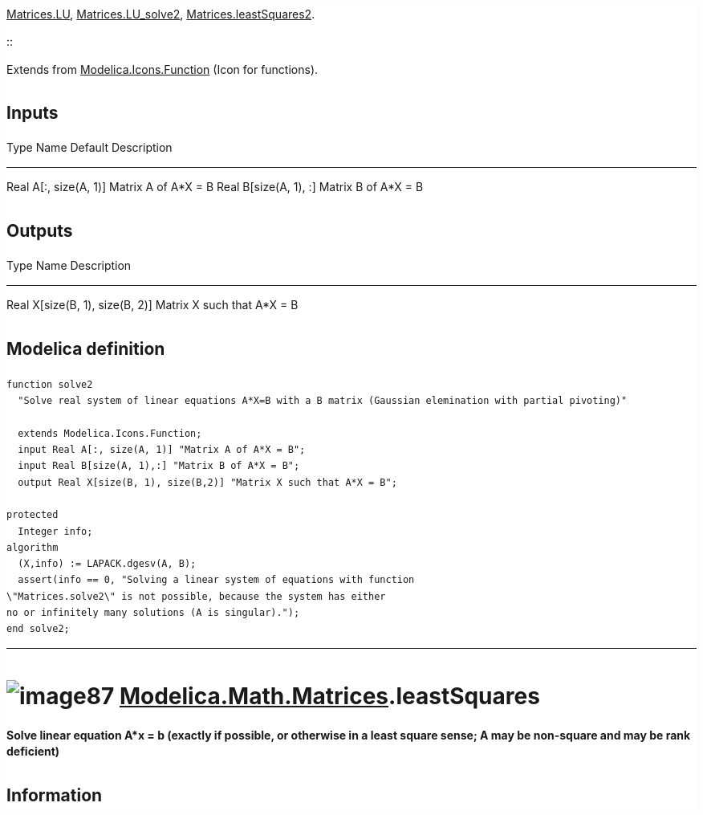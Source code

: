[Matrices.LU](Modelica_Math_Matrices.html#Modelica.Math.Matrices.LU),
[Matrices.LU\_solve2](Modelica_Math_Matrices.html#Modelica.Math.Matrices.LU_solve2),
[Matrices.leastSquares2](Modelica_Math_Matrices.html#Modelica.Math.Matrices.leastSquares2).

::

Extends from
[Modelica.Icons.Function](Modelica_Icons.html#Modelica.Icons.Function)
(Icon for functions).

Inputs
------

  Type      Name                  Default      Description
  --------- --------------------- ------------ -------------------------
  Real      A[:, size(A, 1)]                   Matrix A of A\*X = B
  Real      B[size(A, 1), :]                   Matrix B of A\*X = B

Outputs
-------

  Type      Name                           Description
  --------- ------------------------------ --------------------------------
  Real      X[size(B, 1), size(B, 2)]      Matrix X such that A\*X = B

Modelica definition
-------------------

    function solve2 
      "Solve real system of linear equations A*X=B with a B matrix (Gaussian elemination with partial pivoting)"

      extends Modelica.Icons.Function;
      input Real A[:, size(A, 1)] "Matrix A of A*X = B";
      input Real B[size(A, 1),:] "Matrix B of A*X = B";
      output Real X[size(B, 1), size(B,2)] "Matrix X such that A*X = B";

    protected 
      Integer info;
    algorithm 
      (X,info) := LAPACK.dgesv(A, B);
      assert(info == 0, "Solving a linear system of equations with function
    \"Matrices.solve2\" is not possible, because the system has either
    no or infinitely many solutions (A is singular).");
    end solve2;

* * * * *

![image87](Modelica.Math.Matrices.isEqualI.png) [Modelica.Math.Matrices](Modelica_Math_Matrices.html#Modelica.Math.Matrices).leastSquares
=========================================================================================================================================

**Solve linear equation A\*x = b (exactly if possible, or otherwise in a
least square sense; A may be non-square and may be rank deficient)**

Information
-----------
